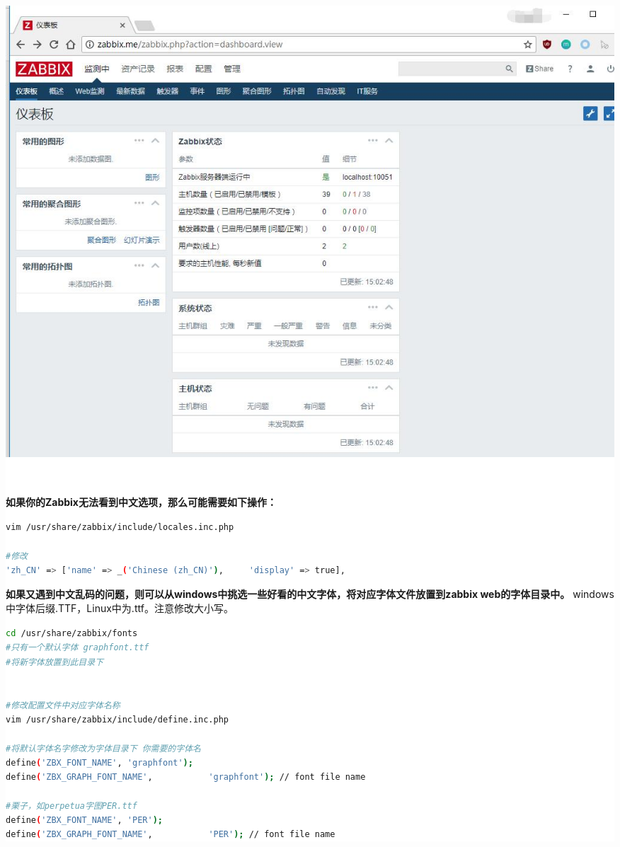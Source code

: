![Dashboard](/images/Zabbix/dashboard.jpg)

<br>

**如果你的Zabbix无法看到中文选项，那么可能需要如下操作：**
```sh
vim /usr/share/zabbix/include/locales.inc.php

#修改
'zh_CN' => ['name' => _('Chinese (zh_CN)'),     'display' => true],
```

**如果又遇到中文乱码的问题，则可以从windows中挑选一些好看的中文字体，将对应字体文件放置到zabbix web的字体目录中。**
windows中字体后缀.TTF，Linux中为.ttf。注意修改大小写。
```sh
cd /usr/share/zabbix/fonts
#只有一个默认字体 graphfont.ttf
#将新字体放置到此目录下


#修改配置文件中对应字体名称
vim /usr/share/zabbix/include/define.inc.php

#将默认字体名字修改为字体目录下 你需要的字体名
define('ZBX_FONT_NAME', 'graphfont');
define('ZBX_GRAPH_FONT_NAME',           'graphfont'); // font file name

#栗子，如perpetua字图PER.ttf
define('ZBX_FONT_NAME', 'PER');
define('ZBX_GRAPH_FONT_NAME',           'PER'); // font file name
```
